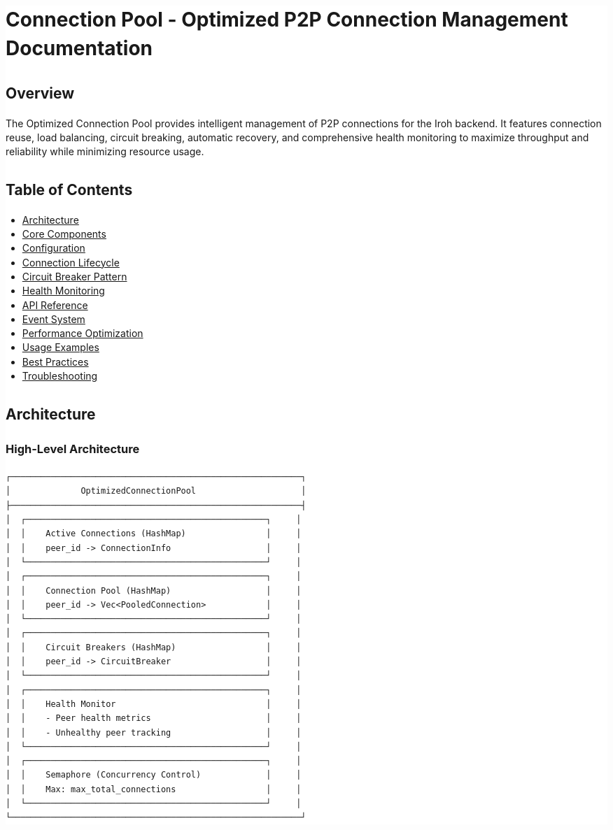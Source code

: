 # Connection Pool - Optimized P2P Connection Management Documentation

## Overview

The Optimized Connection Pool provides intelligent management of P2P connections for the Iroh backend. It features connection reuse, load balancing, circuit breaking, automatic recovery, and comprehensive health monitoring to maximize throughput and reliability while minimizing resource usage.

## Table of Contents

- [Architecture](#architecture)
- [Core Components](#core-components)
- [Configuration](#configuration)
- [Connection Lifecycle](#connection-lifecycle)
- [Circuit Breaker Pattern](#circuit-breaker-pattern)
- [Health Monitoring](#health-monitoring)
- [API Reference](#api-reference)
- [Event System](#event-system)
- [Performance Optimization](#performance-optimization)
- [Usage Examples](#usage-examples)
- [Best Practices](#best-practices)
- [Troubleshooting](#troubleshooting)

## Architecture

### High-Level Architecture

```
┌──────────────────────────────────────────────────────────┐
│              OptimizedConnectionPool                     │
├──────────────────────────────────────────────────────────┤
│  ┌────────────────────────────────────────────────┐     │
│  │    Active Connections (HashMap)                │     │
│  │    peer_id -> ConnectionInfo                   │     │
│  └────────────────────────────────────────────────┘     │
│  ┌────────────────────────────────────────────────┐     │
│  │    Connection Pool (HashMap)                   │     │
│  │    peer_id -> Vec<PooledConnection>            │     │
│  └────────────────────────────────────────────────┘     │
│  ┌────────────────────────────────────────────────┐     │
│  │    Circuit Breakers (HashMap)                  │     │
│  │    peer_id -> CircuitBreaker                   │     │
│  └────────────────────────────────────────────────┘     │
│  ┌────────────────────────────────────────────────┐     │
│  │    Health Monitor                              │     │
│  │    - Peer health metrics                       │     │
│  │    - Unhealthy peer tracking                   │     │
│  └────────────────────────────────────────────────┘     │
│  ┌────────────────────────────────────────────────┐     │
│  │    Semaphore (Concurrency Control)             │     │
│  │    Max: max_total_connections                  │     │
│  └────────────────────────────────────────────────┘     │
└──────────────────────────────────────────────────────────┘
```
